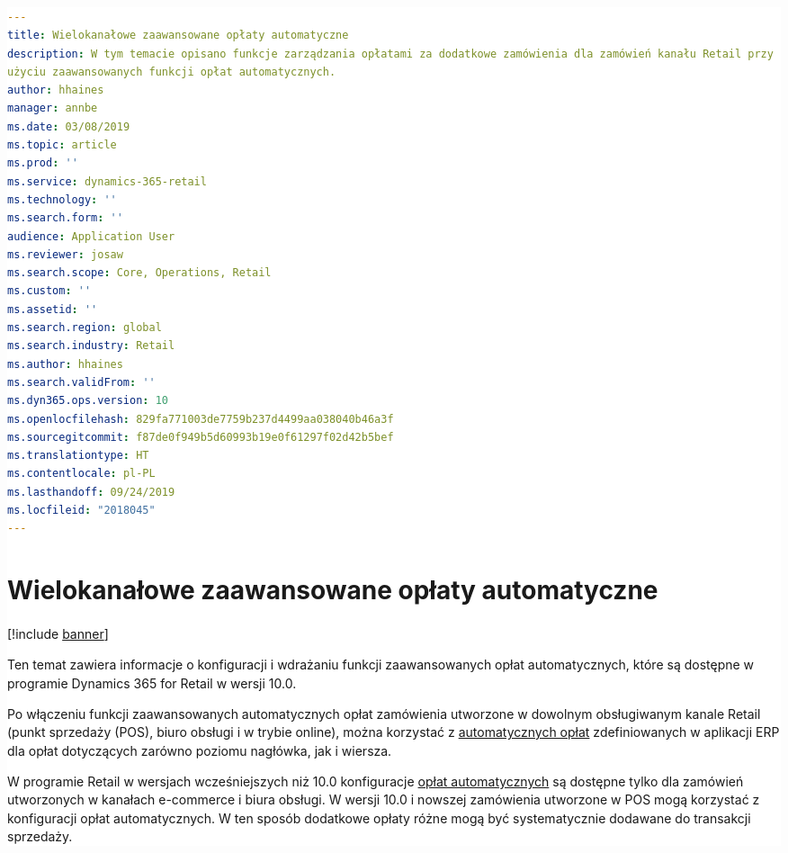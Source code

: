 ```yaml
---
title: Wielokanałowe zaawansowane opłaty automatyczne
description: W tym temacie opisano funkcje zarządzania opłatami za dodatkowe zamówienia dla zamówień kanału Retail przy użyciu zaawansowanych funkcji opłat automatycznych.
author: hhaines
manager: annbe
ms.date: 03/08/2019
ms.topic: article
ms.prod: ''
ms.service: dynamics-365-retail
ms.technology: ''
ms.search.form: ''
audience: Application User
ms.reviewer: josaw
ms.search.scope: Core, Operations, Retail
ms.custom: ''
ms.assetid: ''
ms.search.region: global
ms.search.industry: Retail
ms.author: hhaines
ms.search.validFrom: ''
ms.dyn365.ops.version: 10
ms.openlocfilehash: 829fa771003de7759b237d4499aa038040b46a3f
ms.sourcegitcommit: f87de0f949b5d60993b19e0f61297f02d42b5bef
ms.translationtype: HT
ms.contentlocale: pl-PL
ms.lasthandoff: 09/24/2019
ms.locfileid: "2018045"
---
```

# <a name="omni-channel-advanced-auto-charges"></a>Wielokanałowe zaawansowane opłaty automatyczne

[!include [banner](includes/banner.md)]

Ten temat zawiera informacje o konfiguracji i wdrażaniu funkcji zaawansowanych opłat automatycznych, które są dostępne w programie Dynamics 365 for Retail w wersji 10.0.

Po włączeniu funkcji zaawansowanych automatycznych opłat zamówienia utworzone w dowolnym obsługiwanym kanale Retail (punkt sprzedaży (POS), biuro obsługi i w trybie online), można korzystać z [automatycznych opłat](https://docs.microsoft.com/dynamics365/unified-operations/retail/configure-call-center-delivery#define-charges-for-delivery-services) zdefiniowanych w aplikacji ERP dla opłat dotyczących zarówno poziomu nagłówka, jak i wiersza.

W programie Retail w wersjach wcześniejszych niż 10.0 konfiguracje [opłat automatycznych](https://docs.microsoft.com/dynamics365/unified-operations/retail/configure-call-center-delivery#define-charges-for-delivery-services) są dostępne tylko dla zamówień utworzonych w kanałach e-commerce i biura obsługi. W wersji 10.0 i nowszej zamówienia utworzone w POS mogą korzystać z konfiguracji opłat automatycznych. W ten sposób dodatkowe opłaty różne mogą być systematycznie dodawane do transakcji sprzedaży.
